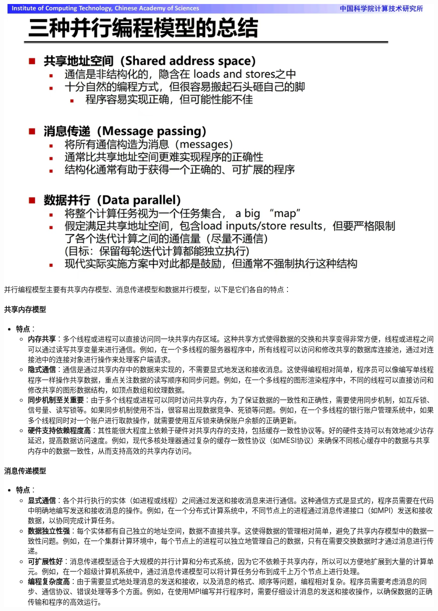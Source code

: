 ![alt text](./pic/b965a55b399f6df95f812dd0bbf7c74.jpg)
并行编程模型主要有共享内存模型、消息传递模型和数据并行模型，以下是它们各自的特点：

#### 共享内存模型
- **特点**：
    - **内存共享**：多个线程或进程可以直接访问同一块共享内存区域。这种共享方式使得数据的交换和共享变得非常方便，线程或进程之间可以通过读写共享变量来进行通信。例如，在一个多线程的服务器程序中，所有线程可以访问和修改共享的数据库连接池，通过对连接池中的连接对象进行操作来处理客户端请求。
    - **隐式通信**：通信是通过共享内存中的数据来实现的，不需要显式地发送和接收消息。这使得编程相对简单，程序员可以像编写单线程程序一样操作共享数据，重点关注数据的读写顺序和同步问题。例如，在一个多线程的图形渲染程序中，不同的线程可以直接访问和修改共享的图形数据结构，如顶点数组和纹理数据。
    - **同步机制至关重要**：由于多个线程或进程可以同时访问共享内存，为了保证数据的一致性和正确性，需要使用同步机制，如互斥锁、信号量、读写锁等。如果同步机制使用不当，很容易出现数据竞争、死锁等问题。例如，在一个多线程的银行账户管理系统中，如果多个线程同时对一个账户进行取款操作，就需要使用互斥锁来确保账户余额的正确更新。
    - **硬件支持依赖程度高**：其性能很大程度上依赖于硬件对共享内存的支持，包括缓存一致性协议等。好的硬件支持可以有效地减少访存延迟，提高数据访问速度。例如，现代多核处理器通过复杂的缓存一致性协议（如MESI协议）来确保不同核心缓存中的数据与共享内存中的数据一致性，从而支持高效的共享内存访问。

#### 消息传递模型
- **特点**：
    - **显式通信**：各个并行执行的实体（如进程或线程）之间通过发送和接收消息来进行通信。这种通信方式是显式的，程序员需要在代码中明确地编写发送和接收消息的操作。例如，在一个分布式计算系统中，不同节点上的进程通过消息传递接口（如MPI）发送和接收数据，以协同完成计算任务。
    - **数据独立性强**：每个实体都有自己独立的地址空间，数据不直接共享。这使得数据的管理相对简单，避免了共享内存模型中的数据一致性问题。例如，在一个集群计算环境中，每个节点上的进程可以独立地管理自己的数据，只有在需要交换数据时才通过消息进行传递。
    - **可扩展性好**：消息传递模型适合于大规模的并行计算和分布式系统，因为它不依赖于共享内存，所以可以方便地扩展到大量的计算单元。例如，在一个超级计算机系统中，通过消息传递模型可以将计算任务分布到成千上万个节点上进行处理。
    - **编程复杂度高**：由于需要显式地处理消息的发送和接收，以及消息的格式、顺序等问题，编程相对复杂。程序员需要考虑消息的同步、通信协议、错误处理等多个方面。例如，在使用MPI编写并行程序时，需要仔细设计消息的发送和接收操作，以确保数据的正确传输和程序的高效运行。
